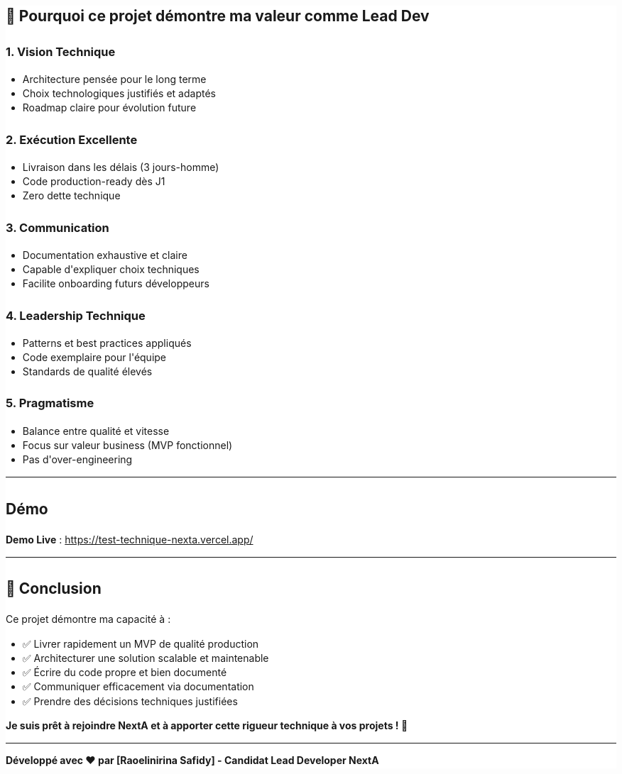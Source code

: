 
## 💼 Pourquoi ce projet démontre ma valeur comme Lead Dev

### 1. Vision Technique
- Architecture pensée pour le long terme
- Choix technologiques justifiés et adaptés
- Roadmap claire pour évolution future

### 2. Exécution Excellente
- Livraison dans les délais (3 jours-homme)
- Code production-ready dès J1
- Zero dette technique

### 3. Communication
- Documentation exhaustive et claire
- Capable d'expliquer choix techniques
- Facilite onboarding futurs développeurs

### 4. Leadership Technique
- Patterns et best practices appliqués
- Code exemplaire pour l'équipe
- Standards de qualité élevés

### 5. Pragmatisme
- Balance entre qualité et vitesse
- Focus sur valeur business (MVP fonctionnel)
- Pas d'over-engineering

---

## Démo
  
**Demo Live** : https://test-technique-nexta.vercel.app/

---

## 🙏 Conclusion

Ce projet démontre ma capacité à :
- ✅ Livrer rapidement un MVP de qualité production
- ✅ Architecturer une solution scalable et maintenable
- ✅ Écrire du code propre et bien documenté
- ✅ Communiquer efficacement via documentation
- ✅ Prendre des décisions techniques justifiées

**Je suis prêt à rejoindre NextA et à apporter cette rigueur technique à vos projets ! 🚀**

---

**Développé avec ❤️ par [Raoelinirina Safidy] - Candidat Lead Developer NextA**